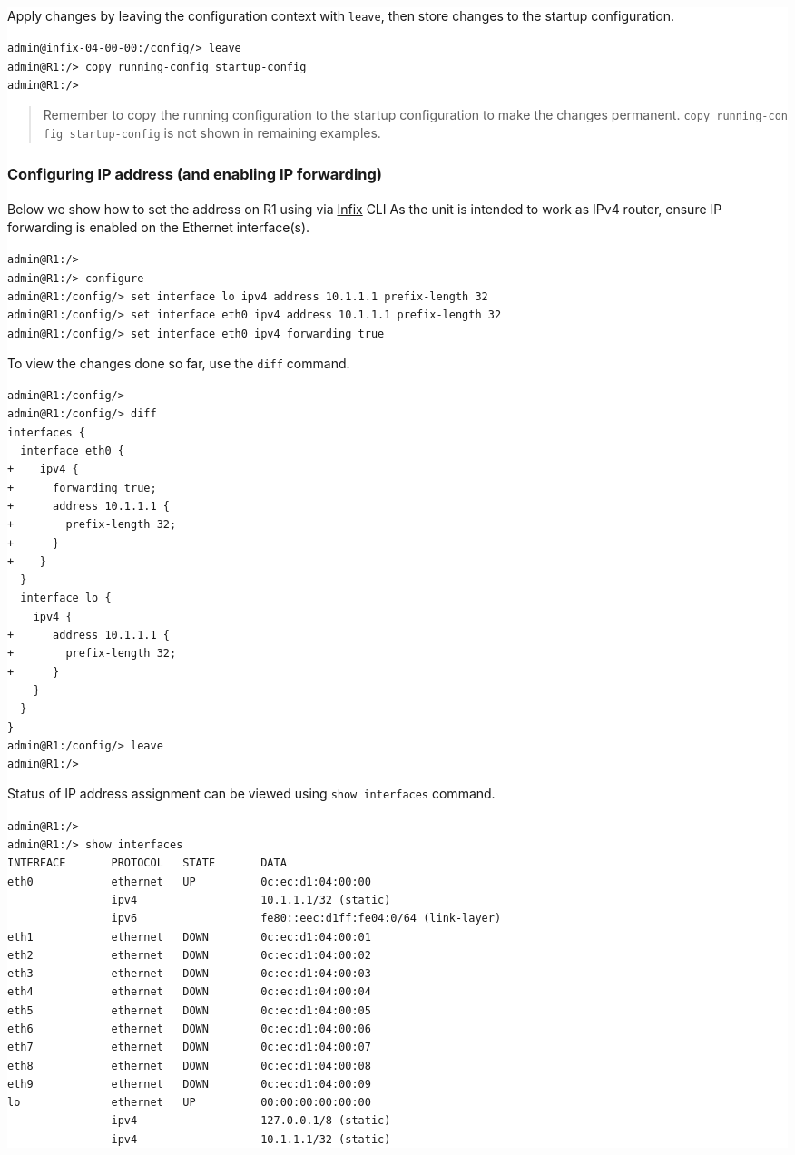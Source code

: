 Apply changes by leaving the configuration context with `leave`, then
store changes to the startup configuration.

    admin@infix-04-00-00:/config/> leave
    admin@R1:/> copy running-config startup-config 
    admin@R1:/>

> Remember to copy the running configuration to the startup
> configuration to make the changes permanent. `copy running-config
> startup-config` is not shown in remaining examples.

### Configuring IP address (and enabling IP forwarding)

Below we show how to set the address on R1 using via [Infix][infix] CLI
As the unit is intended to work as IPv4 router, ensure IP forwarding
is enabled on the Ethernet interface(s).

    admin@R1:/> 
    admin@R1:/> configure
    admin@R1:/config/> set interface lo ipv4 address 10.1.1.1 prefix-length 32
    admin@R1:/config/> set interface eth0 ipv4 address 10.1.1.1 prefix-length 32
    admin@R1:/config/> set interface eth0 ipv4 forwarding true

To view the changes done so far, use the `diff` command.

    admin@R1:/config/>
    admin@R1:/config/> diff
    interfaces {
      interface eth0 {
    +    ipv4 {
    +      forwarding true;
    +      address 10.1.1.1 {
    +        prefix-length 32;
    +      }
    +    }
      }
      interface lo {
        ipv4 {
    +      address 10.1.1.1 {
    +        prefix-length 32;
    +      }
        }
      }
    }
    admin@R1:/config/> leave
    admin@R1:/>

Status of IP address assignment can be viewed using `show interfaces` command.

    admin@R1:/> 
    admin@R1:/> show interfaces 
    INTERFACE       PROTOCOL   STATE       DATA                                     
    eth0            ethernet   UP          0c:ec:d1:04:00:00                        
                    ipv4                   10.1.1.1/32 (static)
                    ipv6                   fe80::eec:d1ff:fe04:0/64 (link-layer)
    eth1            ethernet   DOWN        0c:ec:d1:04:00:01                        
    eth2            ethernet   DOWN        0c:ec:d1:04:00:02                        
    eth3            ethernet   DOWN        0c:ec:d1:04:00:03                        
    eth4            ethernet   DOWN        0c:ec:d1:04:00:04                        
    eth5            ethernet   DOWN        0c:ec:d1:04:00:05                        
    eth6            ethernet   DOWN        0c:ec:d1:04:00:06                        
    eth7            ethernet   DOWN        0c:ec:d1:04:00:07                        
    eth8            ethernet   DOWN        0c:ec:d1:04:00:08                        
    eth9            ethernet   DOWN        0c:ec:d1:04:00:09                        
    lo              ethernet   UP          00:00:00:00:00:00                        
                    ipv4                   127.0.0.1/8 (static)
                    ipv4                   10.1.1.1/32 (static)

[infix]: https://github.com/kernelkit/infix
[infix-hybrid]: https://github.com/kernelkit/infix#hybrid-mode
[frr]: http://docs.frrouting.org